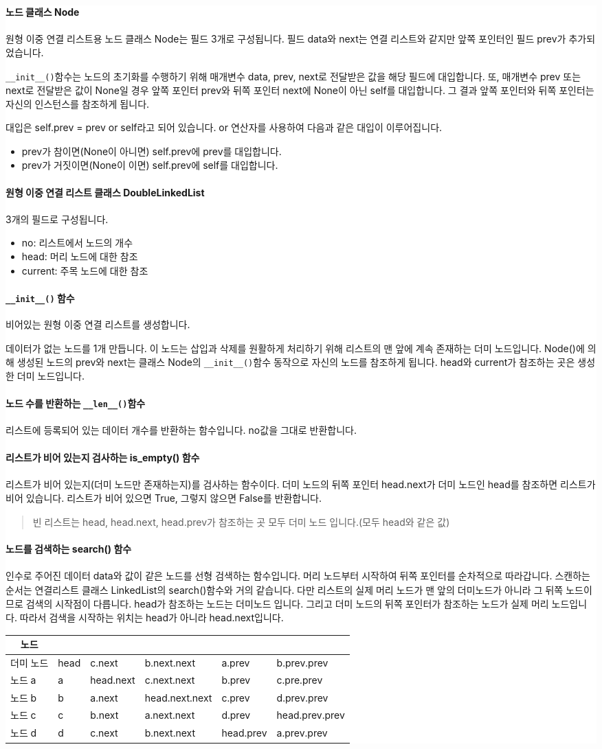 

#### 노드 클래스 Node

원형 이중 연결 리스트용 노드 클래스 Node는 필드 3개로 구성됩니다. 필드 data와 next는 연결 리스트와 같지만 앞쪽 포인터인 필드 prev가 추가되었습니다.

`__init__()`함수는 노드의 초기화를 수행하기 위해 매개변수 data, prev, next로 전달받은 값을 해당 필드에 대입합니다. 또, 매개변수 prev 또는 next로 전달받은 값이 None일 경우 앞쪽 포인터 prev와 뒤쪽 포인터 next에 None이 아닌 self를 대입합니다. 그 결과 앞쪽 포인터와 뒤쪽 포인터는 자신의 인스턴스를 참조하게 됩니다.

대입은 self.prev = prev or self라고 되어 있습니다. or 연산자를 사용하여 다음과 같은 대입이 이루어집니다.

- prev가 참이면(None이 아니면) self.prev에 prev를 대입합니다.
- prev가 거짓이면(None이 이면) self.prev에 self를 대입합니다.



#### 원형 이중 연결 리스트 클래스 DoubleLinkedList

3개의 필드로 구성됩니다.

- no: 리스트에서 노드의 개수
- head: 머리 노드에 대한 참조
- current: 주목 노드에 대한 참조



#### `__init__()` 함수

비어있는 원형 이중 연결 리스트를 생성합니다. 

데이터가 없는 노드를 1개 만듭니다. 이 노드는 삽입과 삭제를 원활하게 처리하기 위해 리스트의 맨 앞에 계속 존재하는 더미 노드입니다. Node()에 의해 생성된 노드의 prev와 next는 클래스 Node의 `__init__()`함수 동작으로 자신의 노드를 참조하게 됩니다. head와 current가 참조하는 곳은 생성한 더미 노드입니다.



#### 노드 수를 반환하는 `__len__()`함수

리스트에 등록되어 있는 데이터 개수를 반환하는 함수입니다. no값을 그대로 반환합니다.



#### 리스트가 비어 있는지 검사하는 is_empty() 함수

리스트가 비어 있는지(더미 노드만 존재하는지)를 검사하는 함수이다. 더미 노드의 뒤쪽 포인터 head.next가 더미 노드인 head를 참조하면 리스트가 비어 있습니다. 리스트가 비어 있으면 True, 그렇지 않으면 False를 반환합니다.

> 빈 리스트는 head, head.next, head.prev가 참조하는 곳 모두 더미 노드 입니다.(모두 head와 같은 값)



#### 노드를 검색하는 search() 함수

인수로 주어진 데이터 data와 값이 같은 노드를 선형 검색하는 함수입니다. 머리 노드부터 시작하여 뒤쪽 포인터를 순차적으로 따라갑니다. 스캔하는 순서는 연결리스트 클래스 LinkedList의 search()함수와 거의 같습니다. 다만 리스트의 실제 머리 노드가 맨 앞의 더미노드가 아니라 그 뒤쪽 노드이므로 검색의 시작점이 다릅니다. head가 참조하는 노드는 더미노드 입니다. 그리고 더미 노드의 뒤쪽 포인터가 참조하는 노드가 실제 머리 노드입니다. 따라서 검색을 시작하는 위치는 head가 아니라 head.next입니다.

| 노드      |      |           |                |           |                |
| --------- | ---- | --------- | -------------- | --------- | -------------- |
| 더미 노드 | head | c.next    | b.next.next    | a.prev    | b.prev.prev    |
| 노드 a    | a    | head.next | c.next.next    | b.prev    | c.pre.prev     |
| 노드 b    | b    | a.next    | head.next.next | c.prev    | d.prev.prev    |
| 노드 c    | c    | b.next    | a.next.next    | d.prev    | head.prev.prev |
| 노드 d    | d    | c.next    | b.next.next    | head.prev | a.prev.prev    |
